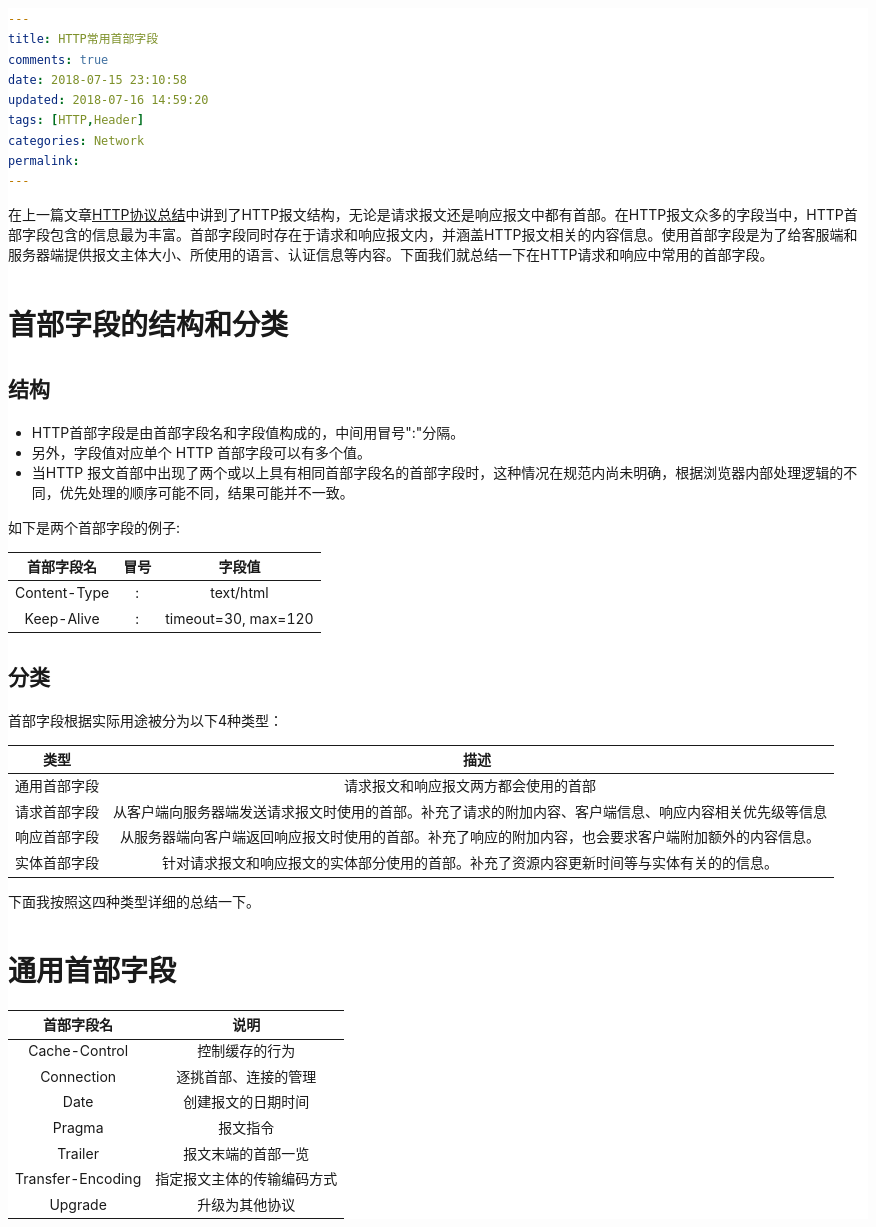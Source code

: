 ```yaml
---
title: HTTP常用首部字段
comments: true
date: 2018-07-15 23:10:58
updated: 2018-07-16 14:59:20
tags: [HTTP,Header]
categories: Network
permalink:
---
```

在上一篇文章[HTTP协议总结](https://andrewpqc.github.io/2018/07/15/http1/#more)中讲到了HTTP报文结构，无论是请求报文还是响应报文中都有首部。在HTTP报文众多的字段当中，HTTP首部字段包含的信息最为丰富。首部字段同时存在于请求和响应报文内，并涵盖HTTP报文相关的内容信息。使用首部字段是为了给客服端和服务器端提供报文主体大小、所使用的语言、认证信息等内容。下面我们就总结一下在HTTP请求和响应中常用的首部字段。

# 首部字段的结构和分类
## 结构

+ HTTP首部字段是由首部字段名和字段值构成的，中间用冒号":"分隔。   
+ 另外，字段值对应单个 HTTP 首部字段可以有多个值。
+ 当HTTP 报文首部中出现了两个或以上具有相同首部字段名的首部字段时，这种情况在规范内尚未明确，根据浏览器内部处理逻辑的不同，优先处理的顺序可能不同，结果可能并不一致。

如下是两个首部字段的例子:

| 首部字段名 | 冒号 | 字段值 |
| :---------------: | :-------------------------: | :-------------------: |
| Content-Type | : | text/html |
| Keep-Alive | : | timeout=30, max=120 |

## 分类
首部字段根据实际用途被分为以下4种类型：

| 类型 |　描述　|
| :-------------: | :------------------: |
| 通用首部字段 | 请求报文和响应报文两方都会使用的首部 |
| 请求首部字段 | 从客户端向服务器端发送请求报文时使用的首部。补充了请求的附加内容、客户端信息、响应内容相关优先级等信息 |
| 响应首部字段 | 从服务器端向客户端返回响应报文时使用的首部。补充了响应的附加内容，也会要求客户端附加额外的内容信息。 |
| 实体首部字段 | 针对请求报文和响应报文的实体部分使用的首部。补充了资源内容更新时间等与实体有关的的信息。 |

下面我按照这四种类型详细的总结一下。

# 通用首部字段

| 首部字段名 |	说明 |
| :--------: | :-----------: |
| Cache-Control  |	控制缓存的行为 |
| Connection  |	逐挑首部、连接的管理 |
| Date |	创建报文的日期时间 |
| Pragma | 	报文指令 |
| Trailer |	报文末端的首部一览 |
| Transfer-Encoding | 	指定报文主体的传输编码方式 |
| Upgrade |	升级为其他协议 |